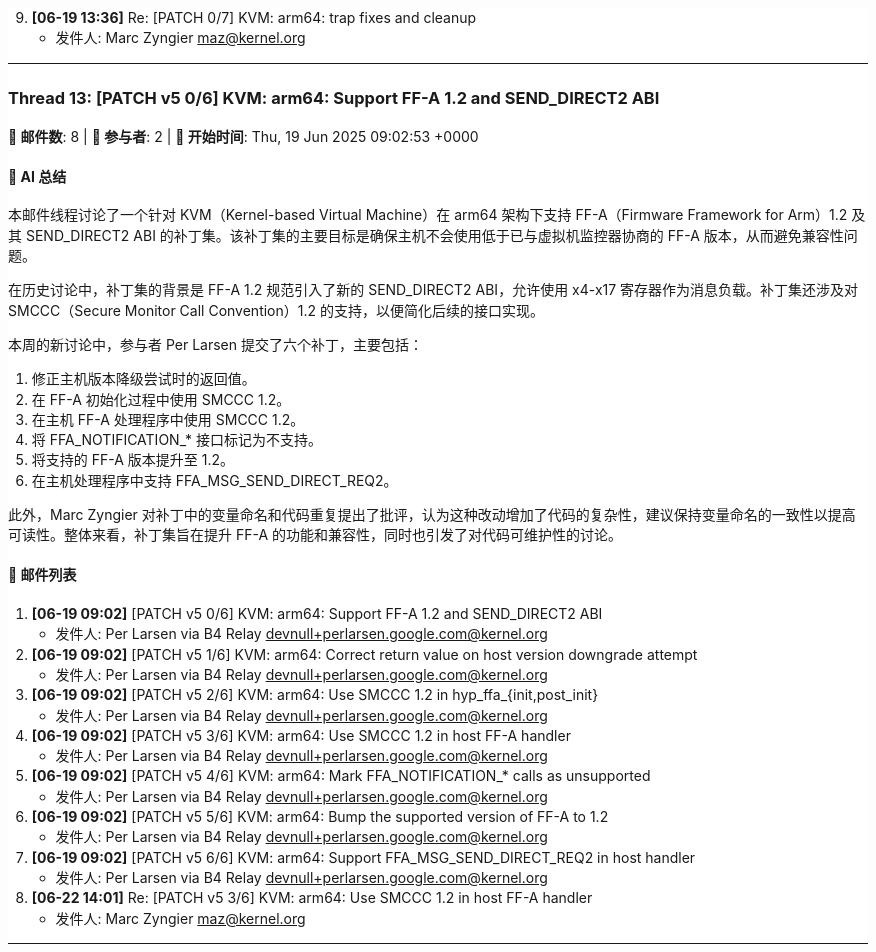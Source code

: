 9. **[06-19 13:36]** Re: [PATCH 0/7] KVM: arm64: trap fixes and cleanup
   - 发件人: Marc Zyngier <maz@kernel.org>

---

### Thread 13: [PATCH v5 0/6] KVM: arm64: Support FF-A 1.2 and SEND_DIRECT2 ABI

**📧 邮件数**: 8 | **👥 参与者**: 2 | **📅 开始时间**: Thu, 19 Jun 2025 09:02:53 +0000

#### 🤖 AI 总结

本邮件线程讨论了一个针对 KVM（Kernel-based Virtual Machine）在 arm64 架构下支持 FF-A（Firmware Framework for Arm）1.2 及其 SEND_DIRECT2 ABI 的补丁集。该补丁集的主要目标是确保主机不会使用低于已与虚拟机监控器协商的 FF-A 版本，从而避免兼容性问题。

在历史讨论中，补丁集的背景是 FF-A 1.2 规范引入了新的 SEND_DIRECT2 ABI，允许使用 x4-x17 寄存器作为消息负载。补丁集还涉及对 SMCCC（Secure Monitor Call Convention）1.2 的支持，以便简化后续的接口实现。

本周的新讨论中，参与者 Per Larsen 提交了六个补丁，主要包括：
1. 修正主机版本降级尝试时的返回值。
2. 在 FF-A 初始化过程中使用 SMCCC 1.2。
3. 在主机 FF-A 处理程序中使用 SMCCC 1.2。
4. 将 FFA_NOTIFICATION_* 接口标记为不支持。
5. 将支持的 FF-A 版本提升至 1.2。
6. 在主机处理程序中支持 FFA_MSG_SEND_DIRECT_REQ2。

此外，Marc Zyngier 对补丁中的变量命名和代码重复提出了批评，认为这种改动增加了代码的复杂性，建议保持变量命名的一致性以提高可读性。整体来看，补丁集旨在提升 FF-A 的功能和兼容性，同时也引发了对代码可维护性的讨论。

#### 📝 邮件列表

1. **[06-19 09:02]** [PATCH v5 0/6] KVM: arm64: Support FF-A 1.2 and SEND_DIRECT2 ABI
   - 发件人: Per Larsen via B4 Relay <devnull+perlarsen.google.com@kernel.org>
2. **[06-19 09:02]** [PATCH v5 1/6] KVM: arm64: Correct return value on host version
 downgrade attempt
   - 发件人: Per Larsen via B4 Relay <devnull+perlarsen.google.com@kernel.org>
3. **[06-19 09:02]** [PATCH v5 2/6] KVM: arm64: Use SMCCC 1.2 in
 hyp_ffa_{init,post_init}
   - 发件人: Per Larsen via B4 Relay <devnull+perlarsen.google.com@kernel.org>
4. **[06-19 09:02]** [PATCH v5 3/6] KVM: arm64: Use SMCCC 1.2 in host FF-A handler
   - 发件人: Per Larsen via B4 Relay <devnull+perlarsen.google.com@kernel.org>
5. **[06-19 09:02]** [PATCH v5 4/6] KVM: arm64: Mark FFA_NOTIFICATION_* calls as
 unsupported
   - 发件人: Per Larsen via B4 Relay <devnull+perlarsen.google.com@kernel.org>
6. **[06-19 09:02]** [PATCH v5 5/6] KVM: arm64: Bump the supported version of FF-A to
 1.2
   - 发件人: Per Larsen via B4 Relay <devnull+perlarsen.google.com@kernel.org>
7. **[06-19 09:02]** [PATCH v5 6/6] KVM: arm64: Support FFA_MSG_SEND_DIRECT_REQ2 in
 host handler
   - 发件人: Per Larsen via B4 Relay <devnull+perlarsen.google.com@kernel.org>
8. **[06-22 14:01]** Re: [PATCH v5 3/6] KVM: arm64: Use SMCCC 1.2 in host FF-A handler
   - 发件人: Marc Zyngier <maz@kernel.org>

---
